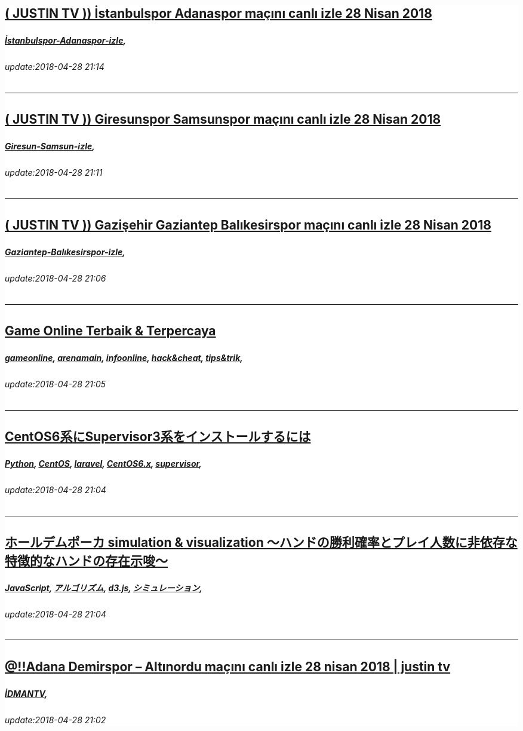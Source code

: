 ## [( JUSTIN TV )) İstanbulspor Adanaspor maçını canlı izle 28 Nisan 2018](https://qiita.com/miroyed/items/20b3070ac56bf02a41ba)
##### [İstanbulspor-Adanaspor-izle](https://qiita.com/tags/İstanbulspor-Adanaspor-izle), 
###### update:2018-04-28 21:14
---
## [( JUSTIN TV )) Giresunspor Samsunspor maçını canlı izle 28 Nisan 2018](https://qiita.com/miroyed/items/b5347ac28357f2b15f8d)
##### [Giresun-Samsun-izle](https://qiita.com/tags/Giresun-Samsun-izle), 
###### update:2018-04-28 21:11
---
## [( JUSTIN TV )) Gazişehir Gaziantep Balıkesirspor maçını canlı izle 28 Nisan 2018](https://qiita.com/miroyed/items/211e2000a27a576d1be8)
##### [Gaziantep-Balıkesirspor-izle](https://qiita.com/tags/Gaziantep-Balıkesirspor-izle), 
###### update:2018-04-28 21:06
---
## [Game Online Terbaik & Terpercaya](https://qiita.com/SuperPanda/items/e508f1d903dbc0ce5b27)
##### [gameonline](https://qiita.com/tags/gameonline), [arenamain](https://qiita.com/tags/arenamain), [infoonline](https://qiita.com/tags/infoonline), [hack&cheat](https://qiita.com/tags/hack&cheat), [tips&trik](https://qiita.com/tags/tips&trik), 
###### update:2018-04-28 21:05
---
## [CentOS6系にSupervisor3系をインストールするには](https://qiita.com/asuzuki2008/items/a654a526ca9ad0cfb76d)
##### [Python](https://qiita.com/tags/Python), [CentOS](https://qiita.com/tags/CentOS), [laravel](https://qiita.com/tags/laravel), [CentOS6.x](https://qiita.com/tags/CentOS6.x), [supervisor](https://qiita.com/tags/supervisor), 
###### update:2018-04-28 21:04
---
## [ホールデムポーカ simulation & visualization ～ハンドの勝利確率とプレイ人数に非依存な特徴的なハンドの存在示唆～](https://qiita.com/41semicolon/items/054aa693b9745ec8fd50)
##### [JavaScript](https://qiita.com/tags/JavaScript), [アルゴリズム](https://qiita.com/tags/アルゴリズム), [d3.js](https://qiita.com/tags/d3.js), [シミュレーション](https://qiita.com/tags/シミュレーション), 
###### update:2018-04-28 21:04
---
## [@!!Adana Demirspor – Altınordu maçını canlı izle 28 nisan 2018 | justin tv](https://qiita.com/raff345/items/1e25acded00ef56deb81)
##### [İDMANTV](https://qiita.com/tags/İDMANTV), 
###### update:2018-04-28 21:02